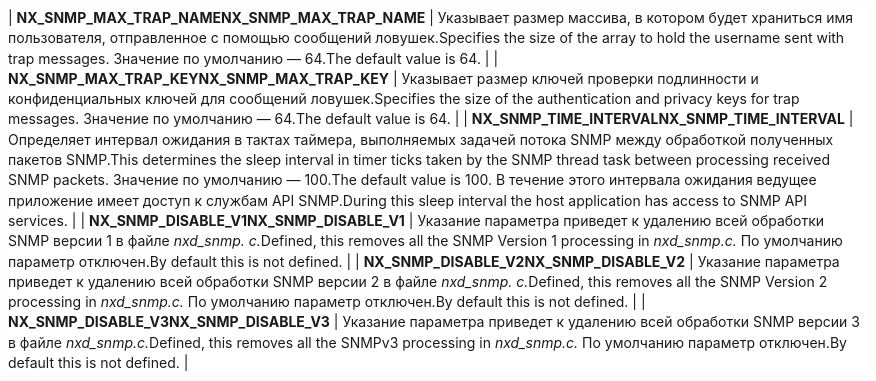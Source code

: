 | <span data-ttu-id="dd5e1-185">**NX_SNMP_MAX_TRAP_NAME**</span><span class="sxs-lookup"><span data-stu-id="dd5e1-185">**NX_SNMP_MAX_TRAP_NAME**</span></span>      | <span data-ttu-id="dd5e1-186">Указывает размер массива, в котором будет храниться имя пользователя, отправленное с помощью сообщений ловушек.</span><span class="sxs-lookup"><span data-stu-id="dd5e1-186">Specifies the size of the array to hold the username sent with trap messages.</span></span> <span data-ttu-id="dd5e1-187">Значение по умолчанию — 64.</span><span class="sxs-lookup"><span data-stu-id="dd5e1-187">The default value is 64.</span></span>                                                                                                                                                                         |
| <span data-ttu-id="dd5e1-188">**NX_SNMP_MAX_TRAP_KEY**</span><span class="sxs-lookup"><span data-stu-id="dd5e1-188">**NX_SNMP_MAX_TRAP_KEY**</span></span>       | <span data-ttu-id="dd5e1-189">Указывает размер ключей проверки подлинности и конфиденциальных ключей для сообщений ловушек.</span><span class="sxs-lookup"><span data-stu-id="dd5e1-189">Specifies the size of the authentication and privacy keys for trap messages.</span></span> <span data-ttu-id="dd5e1-190">Значение по умолчанию — 64.</span><span class="sxs-lookup"><span data-stu-id="dd5e1-190">The default value is 64.</span></span>                                                                                                                                                                          |
| <span data-ttu-id="dd5e1-191">**NX_SNMP_TIME_INTERVAL**</span><span class="sxs-lookup"><span data-stu-id="dd5e1-191">**NX_SNMP_TIME_INTERVAL**</span></span>      | <span data-ttu-id="dd5e1-192">Определяет интервал ожидания в тактах таймера, выполняемых задачей потока SNMP между обработкой полученных пакетов SNMP.</span><span class="sxs-lookup"><span data-stu-id="dd5e1-192">This determines the sleep interval in timer ticks taken by the SNMP thread task between processing received SNMP packets.</span></span> <span data-ttu-id="dd5e1-193">Значение по умолчанию — 100.</span><span class="sxs-lookup"><span data-stu-id="dd5e1-193">The default value is 100.</span></span> <span data-ttu-id="dd5e1-194">В течение этого интервала ожидания ведущее приложение имеет доступ к службам API SNMP.</span><span class="sxs-lookup"><span data-stu-id="dd5e1-194">During this sleep interval the host application has access to SNMP API services.</span></span>                                           |
| <span data-ttu-id="dd5e1-195">**NX_SNMP_DISABLE_V1**</span><span class="sxs-lookup"><span data-stu-id="dd5e1-195">**NX_SNMP_DISABLE_V1**</span></span>         | <span data-ttu-id="dd5e1-196">Указание параметра приведет к удалению всей обработки SNMP версии 1 в файле *nxd_snmp. c.*</span><span class="sxs-lookup"><span data-stu-id="dd5e1-196">Defined, this removes all the SNMP Version 1 processing in *nxd_snmp.c.*</span></span> <span data-ttu-id="dd5e1-197">По умолчанию параметр отключен.</span><span class="sxs-lookup"><span data-stu-id="dd5e1-197">By default this is not defined.</span></span>                                                                                                                                                                         |
| <span data-ttu-id="dd5e1-198">**NX_SNMP_DISABLE_V2**</span><span class="sxs-lookup"><span data-stu-id="dd5e1-198">**NX_SNMP_DISABLE_V2**</span></span>         | <span data-ttu-id="dd5e1-199">Указание параметра приведет к удалению всей обработки SNMP версии 2 в файле *nxd_snmp. c.*</span><span class="sxs-lookup"><span data-stu-id="dd5e1-199">Defined, this removes all the SNMP Version 2 processing in *nxd_snmp.c.*</span></span> <span data-ttu-id="dd5e1-200">По умолчанию параметр отключен.</span><span class="sxs-lookup"><span data-stu-id="dd5e1-200">By default this is not defined.</span></span>                                                                                                                                                                         |
| <span data-ttu-id="dd5e1-201">**NX_SNMP_DISABLE_V3**</span><span class="sxs-lookup"><span data-stu-id="dd5e1-201">**NX_SNMP_DISABLE_V3**</span></span>         | <span data-ttu-id="dd5e1-202">Указание параметра приведет к удалению всей обработки SNMP версии 3 в файле *nxd_snmp.c.*</span><span class="sxs-lookup"><span data-stu-id="dd5e1-202">Defined, this removes all the SNMPv3 processing in *nxd_snmp.c.*</span></span> <span data-ttu-id="dd5e1-203">По умолчанию параметр отключен.</span><span class="sxs-lookup"><span data-stu-id="dd5e1-203">By default this is not defined.</span></span>                                                                                                                                                                                 |